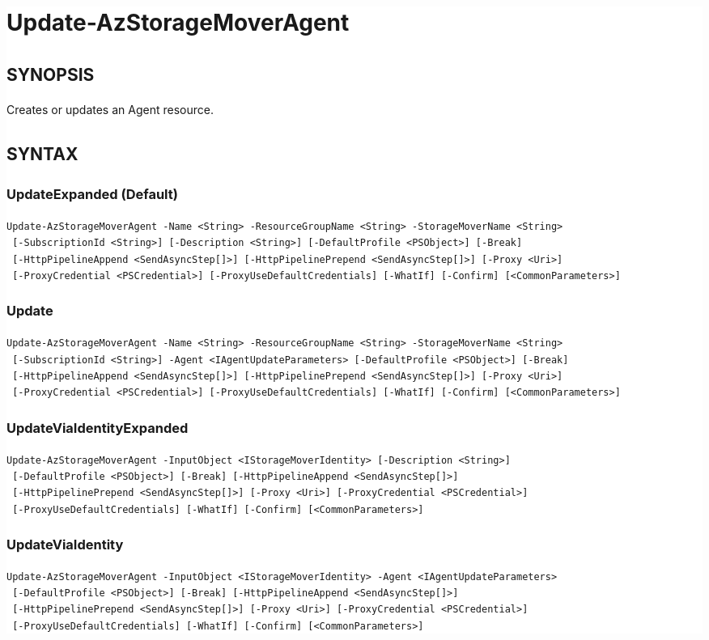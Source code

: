 ﻿---
external help file: Az.StorageMover-help.xml
Module Name: Az.StorageMover
online version: https://learn.microsoft.com/powershell/module/az.storagemover/update-azstoragemoveragent
schema: 2.0.0
---

# Update-AzStorageMoverAgent

## SYNOPSIS
Creates or updates an Agent resource.

## SYNTAX

### UpdateExpanded (Default)
```
Update-AzStorageMoverAgent -Name <String> -ResourceGroupName <String> -StorageMoverName <String>
 [-SubscriptionId <String>] [-Description <String>] [-DefaultProfile <PSObject>] [-Break]
 [-HttpPipelineAppend <SendAsyncStep[]>] [-HttpPipelinePrepend <SendAsyncStep[]>] [-Proxy <Uri>]
 [-ProxyCredential <PSCredential>] [-ProxyUseDefaultCredentials] [-WhatIf] [-Confirm] [<CommonParameters>]
```

### Update
```
Update-AzStorageMoverAgent -Name <String> -ResourceGroupName <String> -StorageMoverName <String>
 [-SubscriptionId <String>] -Agent <IAgentUpdateParameters> [-DefaultProfile <PSObject>] [-Break]
 [-HttpPipelineAppend <SendAsyncStep[]>] [-HttpPipelinePrepend <SendAsyncStep[]>] [-Proxy <Uri>]
 [-ProxyCredential <PSCredential>] [-ProxyUseDefaultCredentials] [-WhatIf] [-Confirm] [<CommonParameters>]
```

### UpdateViaIdentityExpanded
```
Update-AzStorageMoverAgent -InputObject <IStorageMoverIdentity> [-Description <String>]
 [-DefaultProfile <PSObject>] [-Break] [-HttpPipelineAppend <SendAsyncStep[]>]
 [-HttpPipelinePrepend <SendAsyncStep[]>] [-Proxy <Uri>] [-ProxyCredential <PSCredential>]
 [-ProxyUseDefaultCredentials] [-WhatIf] [-Confirm] [<CommonParameters>]
```

### UpdateViaIdentity
```
Update-AzStorageMoverAgent -InputObject <IStorageMoverIdentity> -Agent <IAgentUpdateParameters>
 [-DefaultProfile <PSObject>] [-Break] [-HttpPipelineAppend <SendAsyncStep[]>]
 [-HttpPipelinePrepend <SendAsyncStep[]>] [-Proxy <Uri>] [-ProxyCredential <PSCredential>]
 [-ProxyUseDefaultCredentials] [-WhatIf] [-Confirm] [<CommonParameters>]
```
